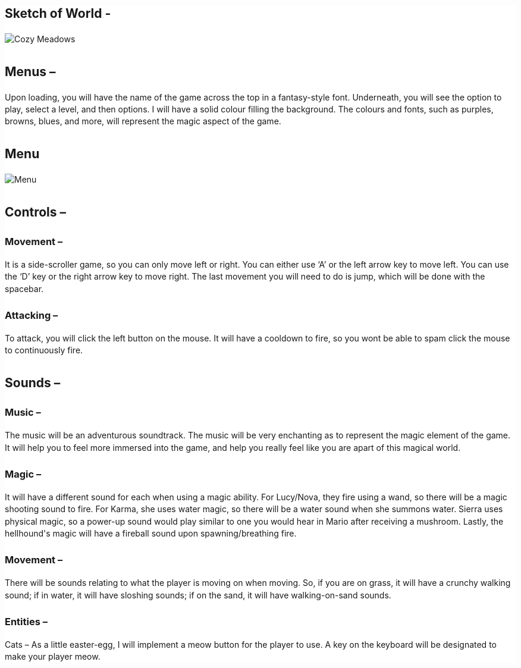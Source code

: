 ## Sketch of World -

![Cozy Meadows](https://github.com/HadleeBullerwell/Magic-Cat-Cademy/assets/113120608/83ff600f-7f3c-47bb-8747-9b82dd027648)

## Menus –
Upon loading, you will have the name of the game across the top in a fantasy-style font. Underneath, you will see the option to play, select a level, and then options. I will have a solid colour filling the background. The colours and fonts, such as purples, browns, blues, and more, will represent the magic aspect of the game. 

## Menu

![Menu](https://github.com/HadleeBullerwell/Magic-Cat-Cademy/assets/113120608/9be6451e-2458-4dd1-91ed-859557ff4ca6)

## Controls –
### Movement – 
It is a side-scroller game, so you can only move left or right. You can either use ‘A’ or the left arrow key to move left. You can use the ‘D’ key or the right arrow key to move right. The last movement you will need to do is jump, which will be done with the spacebar.

### Attacking – 
To attack, you will click the left button on the mouse. It will have a cooldown to fire, so you wont be able to spam click the mouse to continuously fire.

## Sounds –
### Music –
The music will be an adventurous soundtrack. The music will be very enchanting as to represent the magic element of the game. It will help you to feel more immersed into the game, and help you really feel like you are apart of this magical world. 

### Magic –
It will have a different sound for each when using a magic ability. For Lucy/Nova, they fire using a wand, so there will be a magic shooting sound to fire. For Karma, she uses water magic, so there will be a water sound when she summons water. Sierra uses physical magic, so a power-up sound would play similar to one you would hear in Mario after receiving a mushroom. Lastly, the hellhound's magic will have a fireball sound upon spawning/breathing fire.

### Movement –
There will be sounds relating to what the player is moving on when moving. So, if you are on grass, it will have a crunchy walking sound; if in water, it will have sloshing sounds; if on the sand, it will have walking-on-sand sounds.
### Entities –
Cats – 
As a little easter-egg, I will implement a meow button for the player to use. A key on the keyboard will be designated to make your player meow. 

